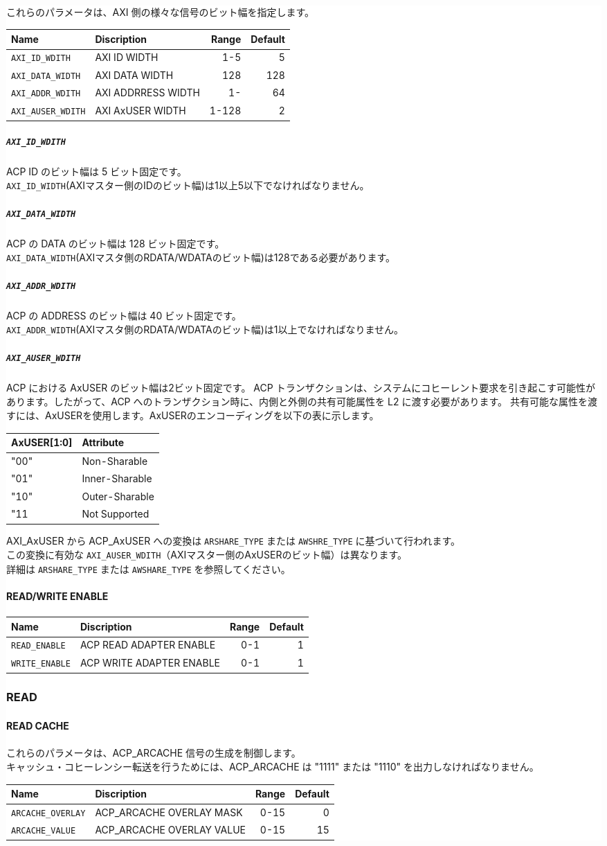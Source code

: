 これらのパラメータは、AXI 側の様々な信号のビット幅を指定します。

| Name                  | Discription                | Range | Default |
|:----------------------|:---------------------------|------:|--------:|
|```AXI_ID_WDITH```     | AXI ID WIDTH               |   1-5 |    5    |
|```AXI_DATA_WIDTH```   | AXI DATA WIDTH             |  128  |  128    |
|```AXI_ADDR_WDITH```   | AXI ADDRRESS WIDTH         | 1-    |   64    |
|```AXI_AUSER_WDITH```  | AXI AxUSER WIDTH           | 1-128 |    2    |

##### ```AXI_ID_WDITH```

ACP ID のビット幅は 5 ビット固定です。   
```AXI_ID_WIDTH```(AXIマスター側のIDのビット幅)は1以上5以下でなければなりません。

##### ```AXI_DATA_WIDTH```

ACP の DATA のビット幅は 128 ビット固定です。  
```AXI_DATA_WIDTH```(AXIマスタ側のRDATA/WDATAのビット幅)は128である必要があります。

##### ```AXI_ADDR_WDITH```

ACP の ADDRESS のビット幅は 40 ビット固定です。   
```AXI_ADDR_WIDTH```(AXIマスタ側のRDATA/WDATAのビット幅)は1以上でなければなりません。

##### ```AXI_AUSER_WDITH```

ACP における AxUSER のビット幅は2ビット固定です。
ACP トランザクションは、システムにコヒーレント要求を引き起こす可能性があります。したがって、ACP へのトランザクション時に、内側と外側の共有可能属性を L2 に渡す必要があります。
共有可能な属性を渡すには、AxUSERを使用します。AxUSERのエンコーディングを以下の表に示します。

| AxUSER[1:0] | Attribute      |
|:------------|:---------------|
| "00"        | Non-Sharable   |
| "01"        | Inner-Sharable |
| "10"        | Outer-Sharable |
| "11         | Not Supported  |


AXI_AxUSER から ACP_AxUSER への変換は ```ARSHARE_TYPE``` または ```AWSHRE_TYPE``` に基づいて行われます。   
この変換に有効な ```AXI_AUSER_WDITH```（AXIマスター側のAxUSERのビット幅）は異なります。   
詳細は ```ARSHARE_TYPE``` または ```AWSHARE_TYPE``` を参照してください。

#### READ/WRITE ENABLE

| Name                  | Discription                | Range | Default |
|:----------------------|:---------------------------|------:|--------:|
| ```READ_ENABLE```     | ACP READ ADAPTER ENABLE    |  0-1  |    1    |
| ```WRITE_ENABLE```    | ACP WRITE ADAPTER ENABLE   |  0-1  |    1    |

### READ

#### READ CACHE

これらのパラメータは、ACP_ARCACHE 信号の生成を制御します。  
キャッシュ・コヒーレンシー転送を行うためには、ACP_ARCACHE は "1111" または "1110" を出力しなければなりません。

| Name                  | Discription                | Range | Default |
|:----------------------|:---------------------------|------:|--------:|
|```ARCACHE_OVERLAY```  | ACP_ARCACHE OVERLAY MASK   |  0-15 |    0    |
|```ARCACHE_VALUE```    | ACP_ARCACHE OVERLAY VALUE  |  0-15 |   15    |


```